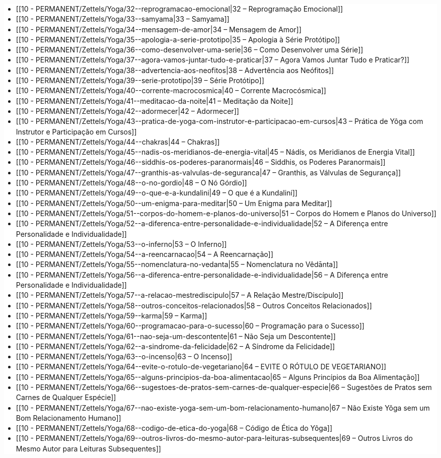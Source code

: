 - [[10 - PERMANENT/Zettels/Yoga/32--reprogramacao-emocional\|32 – Reprogramação Emocional]]
- [[10 - PERMANENT/Zettels/Yoga/33--samyama\|33 – Samyama]]
- [[10 - PERMANENT/Zettels/Yoga/34--mensagem-de-amor\|34 – Mensagem de Amor]]
- [[10 - PERMANENT/Zettels/Yoga/35--apologia-a-serie-prototipo\|35 – Apologia à Série Protótipo]]
- [[10 - PERMANENT/Zettels/Yoga/36--como-desenvolver-uma-serie\|36 – Como Desenvolver uma Série]]
- [[10 - PERMANENT/Zettels/Yoga/37--agora-vamos-juntar-tudo-e-praticar\|37 – Agora Vamos Juntar Tudo e Praticar?]]
- [[10 - PERMANENT/Zettels/Yoga/38--advertencia-aos-neofitos\|38 – Advertência aos Neófitos]]
- [[10 - PERMANENT/Zettels/Yoga/39--serie-prototipo\|39 – Série Protótipo]]
- [[10 - PERMANENT/Zettels/Yoga/40--corrente-macrocosmica\|40 – Corrente Macrocósmica]]
- [[10 - PERMANENT/Zettels/Yoga/41--meditacao-da-noite\|41 – Meditação da Noite]]
- [[10 - PERMANENT/Zettels/Yoga/42--adormecer\|42 – Adormecer]]
- [[10 - PERMANENT/Zettels/Yoga/43--pratica-de-yoga-com-instrutor-e-participacao-em-cursos\|43 – Prática de Yôga com Instrutor e Participação em Cursos]]
- [[10 - PERMANENT/Zettels/Yoga/44--chakras\|44 – Chakras]]
- [[10 - PERMANENT/Zettels/Yoga/45--nadis-os-meridianos-de-energia-vital\|45 – Nádís, os Meridianos de Energia Vital]]
- [[10 - PERMANENT/Zettels/Yoga/46--siddhis-os-poderes-paranormais\|46 – Siddhis, os Poderes Paranormais]]
- [[10 - PERMANENT/Zettels/Yoga/47--granthis-as-valvulas-de-seguranca\|47 – Granthis, as Válvulas de Segurança]]
- [[10 - PERMANENT/Zettels/Yoga/48--o-no-gordio\|48 – O Nó Górdio]]
- [[10 - PERMANENT/Zettels/Yoga/49--o-que-e-a-kundalini\|49 – O que é a Kundaliní]]
- [[10 - PERMANENT/Zettels/Yoga/50--um-enigma-para-meditar\|50 – Um Enigma para Meditar]]
- [[10 - PERMANENT/Zettels/Yoga/51--corpos-do-homem-e-planos-do-universo\|51 – Corpos do Homem e Planos do Universo]]
- [[10 - PERMANENT/Zettels/Yoga/52--a-diferenca-entre-personalidade-e-individualidade\|52 – A Diferença entre Personalidade e Individualidade]]
- [[10 - PERMANENT/Zettels/Yoga/53--o-inferno\|53 – O Inferno]]
- [[10 - PERMANENT/Zettels/Yoga/54--a-reencarnacao\|54 – A Reencarnação]]
- [[10 - PERMANENT/Zettels/Yoga/55--nomenclatura-no-vedanta\|55 – Nomenclatura no Vêdānta]]
- [[10 - PERMANENT/Zettels/Yoga/56--a-diferenca-entre-personalidade-e-individualidade\|56 – A Diferença entre Personalidade e Individualidade]]
- [[10 - PERMANENT/Zettels/Yoga/57--a-relacao-mestrediscipulo\|57 – A Relação Mestre/Discípulo]]
- [[10 - PERMANENT/Zettels/Yoga/58--outros-conceitos-relacionados\|58 – Outros Conceitos Relacionados]]
- [[10 - PERMANENT/Zettels/Yoga/59--karma\|59 – Karma]]
- [[10 - PERMANENT/Zettels/Yoga/60--programacao-para-o-sucesso\|60 – Programação para o Sucesso]]
- [[10 - PERMANENT/Zettels/Yoga/61--nao-seja-um-descontente\|61 – Não Seja um Descontente]]
- [[10 - PERMANENT/Zettels/Yoga/62--a-sindrome-da-felicidade\|62 – A Síndrome da Felicidade]]
- [[10 - PERMANENT/Zettels/Yoga/63--o-incenso\|63 – O Incenso]]
- [[10 - PERMANENT/Zettels/Yoga/64--evite-o-rotulo-de-vegetariano\|64 – EVITE O RÓTULO DE VEGETARIANO]]
- [[10 - PERMANENT/Zettels/Yoga/65--alguns-principios-da-boa-alimentacao\|65 – Alguns Princípios da Boa Alimentação]]
- [[10 - PERMANENT/Zettels/Yoga/66--sugestoes-de-pratos-sem-carnes-de-qualquer-especie\|66 – Sugestões de Pratos sem Carnes de Qualquer Espécie]]
- [[10 - PERMANENT/Zettels/Yoga/67--nao-existe-yoga-sem-um-bom-relacionamento-humano\|67 – Não Existe Yôga sem um Bom Relacionamento Humano]]
- [[10 - PERMANENT/Zettels/Yoga/68--codigo-de-etica-do-yoga\|68 – Código de Ética do Yôga]]
- [[10 - PERMANENT/Zettels/Yoga/69--outros-livros-do-mesmo-autor-para-leituras-subsequentes\|69 – Outros Livros do Mesmo Autor para Leituras Subsequentes]]
